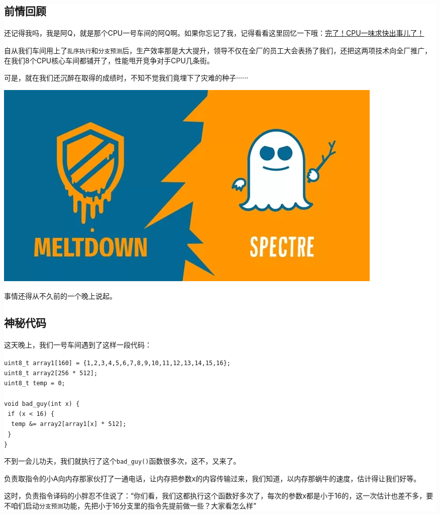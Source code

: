 

## **前情回顾**

还记得我吗，我是阿Q，就是那个CPU一号车间的阿Q啊。如果你忘记了我，记得看看这里回忆一下哦：[完了！CPU一味求快出事儿了！](https://mp.weixin.qq.com/s?__biz=MzAwMjc3NDQ1Mw==&mid=2247484282&idx=1&sn=76b766acd7bded24842cb18c263f1eb3&scene=21#wechat_redirect)

自从我们车间用上了`乱序执行`和`分支预测`后，生产效率那是大大提升，领导不仅在全厂的员工大会表扬了我们，还把这两项技术向全厂推广，在我们8个CPU核心车间都铺开了，性能甩开竞争对手CPU几条街。

可是，就在我们还沉醉在取得的成绩时，不知不觉我们竟埋下了灾难的种子······

![图片](image/640-163931381906092.webp)

事情还得从不久前的一个晚上说起。

## **神秘代码**

这天晚上，我们一号车间遇到了这样一段代码：

```
uint8_t array1[160] = {1,2,3,4,5,6,7,8,9,10,11,12,13,14,15,16};
uint8_t array2[256 * 512];
uint8_t temp = 0;

void bad_guy(int x) {
 if (x < 16) {
  temp &= array2[array1[x] * 512];
 }
}
```

不到一会儿功夫，我们就执行了这个`bad_guy()`函数很多次，这不，又来了。

负责取指令的小A向内存那家伙打了一通电话，让内存把参数x的内容传输过来，我们知道，以内存那蜗牛的速度，估计得让我们好等。

这时，负责指令译码的小胖忍不住说了：“你们看，我们这都执行这个函数好多次了，每次的参数x都是小于16的，这一次估计也差不多，要不咱们启动`分支预测`功能，先把小于16分支里的指令先提前做一些？大家看怎么样”
